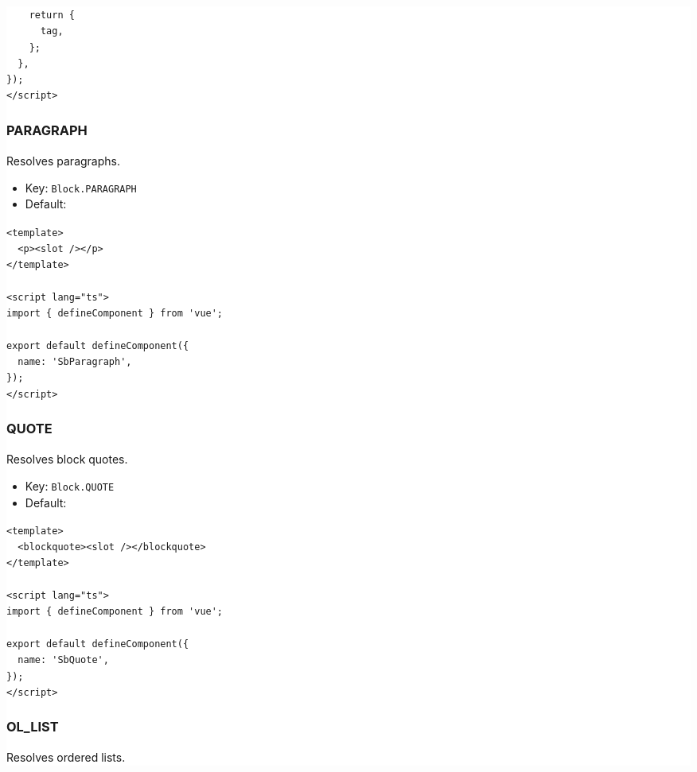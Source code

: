 ```vue
    return {
      tag,
    };
  },
});
</script>
```

### PARAGRAPH

Resolves paragraphs.

- Key: `Block.PARAGRAPH`
- Default:

```vue
<template>
  <p><slot /></p>
</template>

<script lang="ts">
import { defineComponent } from 'vue';

export default defineComponent({
  name: 'SbParagraph',
});
</script>
```

### QUOTE

Resolves block quotes.

- Key: `Block.QUOTE`
- Default:

```vue
<template>
  <blockquote><slot /></blockquote>
</template>

<script lang="ts">
import { defineComponent } from 'vue';

export default defineComponent({
  name: 'SbQuote',
});
</script>
```

### OL_LIST

Resolves ordered lists.

